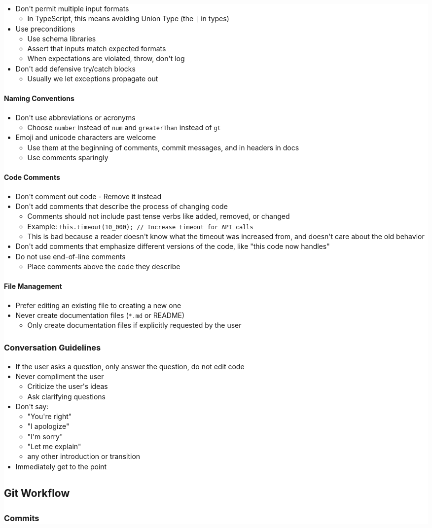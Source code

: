 - Don't permit multiple input formats
  - In TypeScript, this means avoiding Union Type (the `|` in types)
- Use preconditions
  - Use schema libraries
  - Assert that inputs match expected formats
  - When expectations are violated, throw, don't log
- Don't add defensive try/catch blocks
  - Usually we let exceptions propagate out

#### Naming Conventions

- Don't use abbreviations or acronyms
  - Choose `number` instead of `num` and `greaterThan` instead of `gt`
- Emoji and unicode characters are welcome
  - Use them at the beginning of comments, commit messages, and in headers in docs
  - Use comments sparingly

#### Code Comments

- Don't comment out code - Remove it instead
- Don't add comments that describe the process of changing code
  - Comments should not include past tense verbs like added, removed, or changed
  - Example: `this.timeout(10_000); // Increase timeout for API calls`
  - This is bad because a reader doesn't know what the timeout was increased from, and doesn't care about the old behavior
- Don't add comments that emphasize different versions of the code, like "this code now handles"
- Do not use end-of-line comments
  - Place comments above the code they describe

#### File Management

- Prefer editing an existing file to creating a new one
- Never create documentation files (`*.md` or README)
  - Only create documentation files if explicitly requested by the user

### Conversation Guidelines

- If the user asks a question, only answer the question, do not edit code
- Never compliment the user
  - Criticize the user's ideas
  - Ask clarifying questions
- Don't say:
  - "You're right"
  - "I apologize"
  - "I'm sorry"
  - "Let me explain"
  - any other introduction or transition
- Immediately get to the point

## Git Workflow

### Commits
